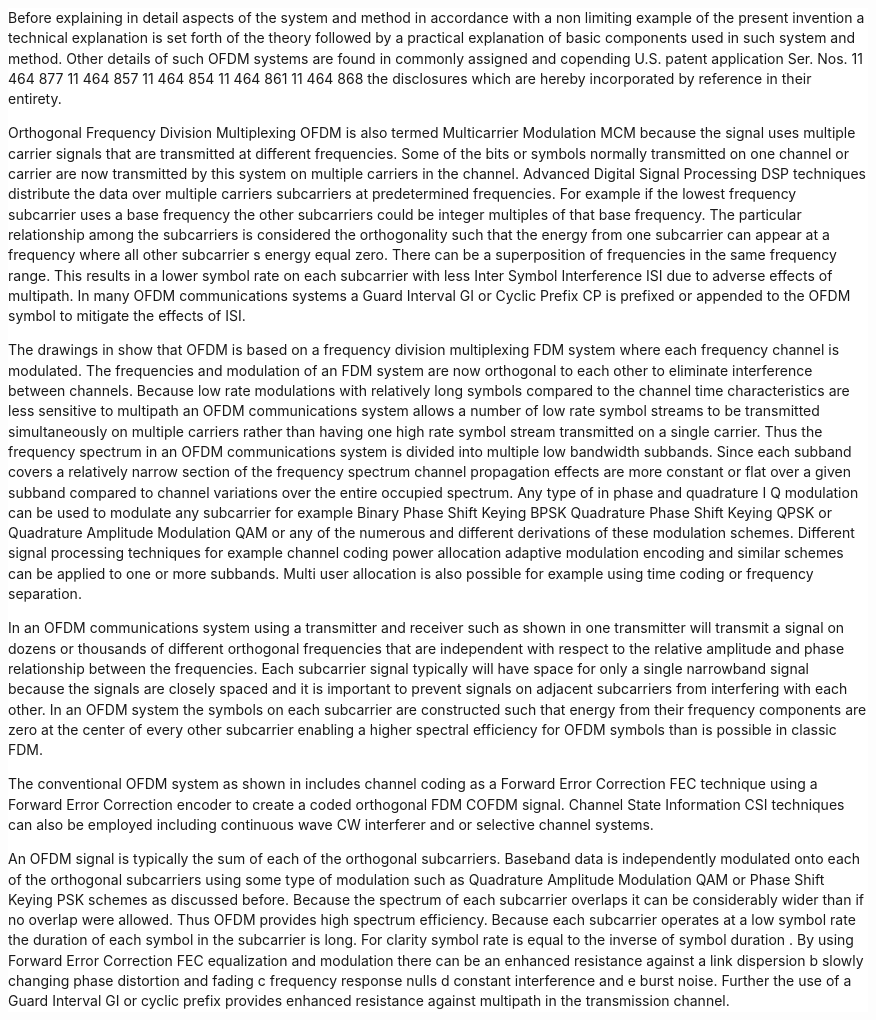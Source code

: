 Before explaining in detail aspects of the system and method in accordance with a non limiting example of the present invention a technical explanation is set forth of the theory followed by a practical explanation of basic components used in such system and method. Other details of such OFDM systems are found in commonly assigned and copending U.S. patent application Ser. Nos. 11 464 877 11 464 857 11 464 854 11 464 861 11 464 868 the disclosures which are hereby incorporated by reference in their entirety.

Orthogonal Frequency Division Multiplexing OFDM is also termed Multicarrier Modulation MCM because the signal uses multiple carrier signals that are transmitted at different frequencies. Some of the bits or symbols normally transmitted on one channel or carrier are now transmitted by this system on multiple carriers in the channel. Advanced Digital Signal Processing DSP techniques distribute the data over multiple carriers subcarriers at predetermined frequencies. For example if the lowest frequency subcarrier uses a base frequency the other subcarriers could be integer multiples of that base frequency. The particular relationship among the subcarriers is considered the orthogonality such that the energy from one subcarrier can appear at a frequency where all other subcarrier s energy equal zero. There can be a superposition of frequencies in the same frequency range. This results in a lower symbol rate on each subcarrier with less Inter Symbol Interference ISI due to adverse effects of multipath. In many OFDM communications systems a Guard Interval GI or Cyclic Prefix CP is prefixed or appended to the OFDM symbol to mitigate the effects of ISI.

The drawings in show that OFDM is based on a frequency division multiplexing FDM system where each frequency channel is modulated. The frequencies and modulation of an FDM system are now orthogonal to each other to eliminate interference between channels. Because low rate modulations with relatively long symbols compared to the channel time characteristics are less sensitive to multipath an OFDM communications system allows a number of low rate symbol streams to be transmitted simultaneously on multiple carriers rather than having one high rate symbol stream transmitted on a single carrier. Thus the frequency spectrum in an OFDM communications system is divided into multiple low bandwidth subbands. Since each subband covers a relatively narrow section of the frequency spectrum channel propagation effects are more constant or flat over a given subband compared to channel variations over the entire occupied spectrum. Any type of in phase and quadrature I Q modulation can be used to modulate any subcarrier for example Binary Phase Shift Keying BPSK Quadrature Phase Shift Keying QPSK or Quadrature Amplitude Modulation QAM or any of the numerous and different derivations of these modulation schemes. Different signal processing techniques for example channel coding power allocation adaptive modulation encoding and similar schemes can be applied to one or more subbands. Multi user allocation is also possible for example using time coding or frequency separation.

In an OFDM communications system using a transmitter and receiver such as shown in one transmitter will transmit a signal on dozens or thousands of different orthogonal frequencies that are independent with respect to the relative amplitude and phase relationship between the frequencies. Each subcarrier signal typically will have space for only a single narrowband signal because the signals are closely spaced and it is important to prevent signals on adjacent subcarriers from interfering with each other. In an OFDM system the symbols on each subcarrier are constructed such that energy from their frequency components are zero at the center of every other subcarrier enabling a higher spectral efficiency for OFDM symbols than is possible in classic FDM.

The conventional OFDM system as shown in includes channel coding as a Forward Error Correction FEC technique using a Forward Error Correction encoder to create a coded orthogonal FDM COFDM signal. Channel State Information CSI techniques can also be employed including continuous wave CW interferer and or selective channel systems.

An OFDM signal is typically the sum of each of the orthogonal subcarriers. Baseband data is independently modulated onto each of the orthogonal subcarriers using some type of modulation such as Quadrature Amplitude Modulation QAM or Phase Shift Keying PSK schemes as discussed before. Because the spectrum of each subcarrier overlaps it can be considerably wider than if no overlap were allowed. Thus OFDM provides high spectrum efficiency. Because each subcarrier operates at a low symbol rate the duration of each symbol in the subcarrier is long. For clarity symbol rate is equal to the inverse of symbol duration . By using Forward Error Correction FEC equalization and modulation there can be an enhanced resistance against a link dispersion b slowly changing phase distortion and fading c frequency response nulls d constant interference and e burst noise. Further the use of a Guard Interval GI or cyclic prefix provides enhanced resistance against multipath in the transmission channel.
